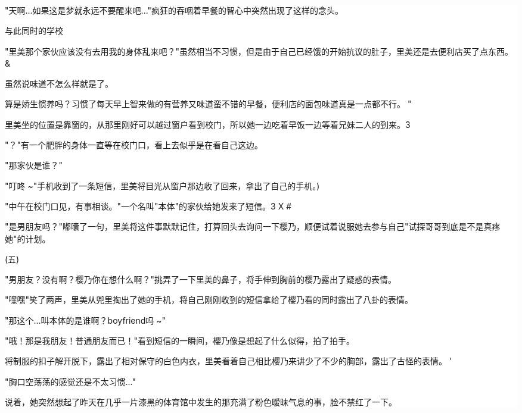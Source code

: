 

"天啊...如果这是梦就永远不要醒来吧..."疯狂的吞咽着早餐的智心中突然出现了这样的念头。



与此同时的学校



"里美那个家伙应该没有去用我的身体乱来吧？"虽然相当不习惯，但是由于自己已经饿的开始抗议的肚子，里美还是去便利店买了点东西。&



虽然说味道不怎么样就是了。



算是娇生惯养吗？习惯了每天早上智来做的有营养又味道蛮不错的早餐，便利店的面包味道真是一点都不行。 "



里美坐的位置是靠窗的，从那里刚好可以越过窗户看到校门，所以她一边吃着早饭一边等着兄妹二人的到来。3



"？"有一个肥胖的身体一直等在校门口，看上去似乎是在看自己这边。



"那家伙是谁？"



"叮咚 ~"手机收到了一条短信，里美将目光从窗户那边收了回来，拿出了自己的手机。)



"中午在校门口见，有事相谈。"一个名叫"本体"的家伙给她发来了短信。3 X #



"是男朋友吗？"嘟囔了一句，里美将这件事默默记住，打算回头去询问一下樱乃，顺便试着说服她去参与自己"试探哥哥到底是不是真疼她"的计划。





(五)



"男朋友？没有啊？樱乃你在想什么啊？"挑弄了一下里美的鼻子，将手伸到胸前的樱乃露出了疑惑的表情。



"嘿嘿"笑了两声，里美从兜里掏出了她的手机，将自己刚刚收到的短信拿给了樱乃看的同时露出了八卦的表情。



"那这个...叫本体的是谁啊？boyfriend吗 ~"



"哦！那是我朋友！普通朋友而已！"看到短信的一瞬间，樱乃像是想起了什么似得，拍了拍手。



将制服的扣子解开脱下，露出了相对保守的白色内衣，里美看着自己相比樱乃来讲少了不少的胸部，露出了古怪的表情。 '



"胸口空荡荡的感觉还是不太习惯..."



说着，她突然想起了昨天在几乎一片漆黑的体育馆中发生的那充满了粉色暧昧气息的事，脸不禁红了一下。
